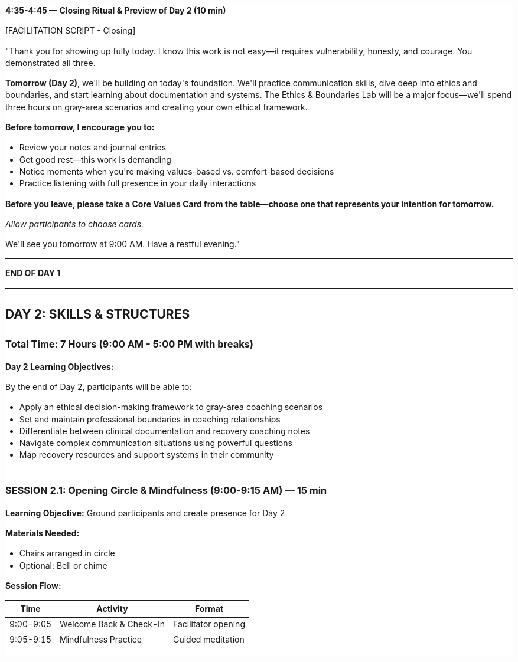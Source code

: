 **4:35-4:45 — Closing Ritual & Preview of Day 2 (10 min)**

[FACILITATION SCRIPT - Closing]

"Thank you for showing up fully today. I know this work is not easy—it requires vulnerability, honesty, and courage. You demonstrated all three.

**Tomorrow (Day 2)**, we'll be building on today's foundation. We'll practice communication skills, dive deep into ethics and boundaries, and start learning about documentation and systems. The Ethics & Boundaries Lab will be a major focus—we'll spend three hours on gray-area scenarios and creating your own ethical framework.

**Before tomorrow, I encourage you to:**
- Review your notes and journal entries
- Get good rest—this work is demanding
- Notice moments when you're making values-based vs. comfort-based decisions
- Practice listening with full presence in your daily interactions

**Before you leave, please take a Core Values Card from the table—choose one that represents your intention for tomorrow.**

*Allow participants to choose cards.*

We'll see you tomorrow at 9:00 AM. Have a restful evening."

---

**END OF DAY 1**

---

## DAY 2: SKILLS & STRUCTURES
### Total Time: 7 Hours (9:00 AM - 5:00 PM with breaks)

**Day 2 Learning Objectives:**

By the end of Day 2, participants will be able to:
- Apply an ethical decision-making framework to gray-area coaching scenarios
- Set and maintain professional boundaries in coaching relationships
- Differentiate between clinical documentation and recovery coaching notes
- Navigate complex communication situations using powerful questions
- Map recovery resources and support systems in their community

---

### SESSION 2.1: Opening Circle & Mindfulness (9:00-9:15 AM) — 15 min

**Learning Objective:** Ground participants and create presence for Day 2

**Materials Needed:**
- Chairs arranged in circle
- Optional: Bell or chime

**Session Flow:**

| Time | Activity | Format |
|------|----------|--------|
| 9:00-9:05 | Welcome Back & Check-In | Facilitator opening |
| 9:05-9:15 | Mindfulness Practice | Guided meditation |

---